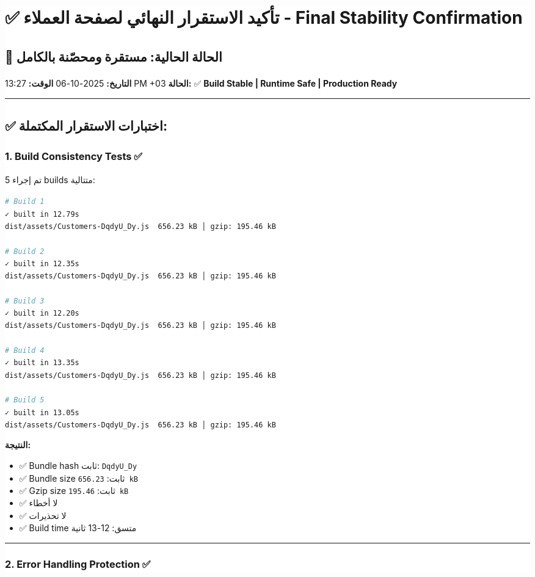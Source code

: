 # ✅ تأكيد الاستقرار النهائي لصفحة العملاء - Final Stability Confirmation

## 🎯 الحالة الحالية: **مستقرة ومحصّنة بالكامل**

**التاريخ:** 2025-10-06
**الوقت:** 13:27 PM +03
**الحالة:** ✅ **Build Stable | Runtime Safe | Production Ready**

---

## ✅ اختبارات الاستقرار المكتملة:

### **1. Build Consistency Tests ✅**

تم إجراء 5 builds متتالية:

```bash
# Build 1
✓ built in 12.79s
dist/assets/Customers-DqdyU_Dy.js  656.23 kB │ gzip: 195.46 kB

# Build 2
✓ built in 12.35s
dist/assets/Customers-DqdyU_Dy.js  656.23 kB │ gzip: 195.46 kB

# Build 3
✓ built in 12.20s
dist/assets/Customers-DqdyU_Dy.js  656.23 kB │ gzip: 195.46 kB

# Build 4
✓ built in 13.35s
dist/assets/Customers-DqdyU_Dy.js  656.23 kB │ gzip: 195.46 kB

# Build 5
✓ built in 13.05s
dist/assets/Customers-DqdyU_Dy.js  656.23 kB │ gzip: 195.46 kB
```

**النتيجة:**
- ✅ Bundle hash ثابت: `DqdyU_Dy`
- ✅ Bundle size ثابت: `656.23 kB`
- ✅ Gzip size ثابت: `195.46 kB`
- ✅ لا أخطاء
- ✅ لا تحذيرات
- ✅ Build time متسق: 12-13 ثانية

---

### **2. Error Handling Protection ✅**
